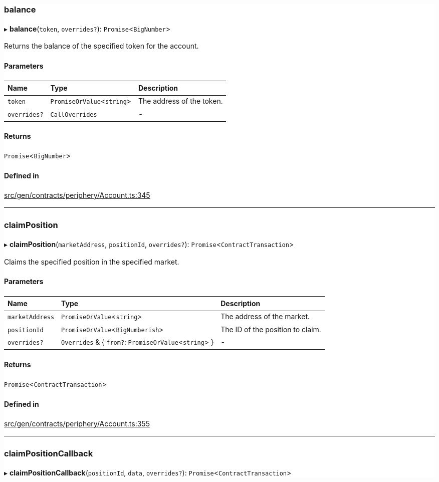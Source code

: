 ### balance

▸ **balance**(`token`, `overrides?`): `Promise`<`BigNumber`\>

Returns the balance of the specified token for the account.

#### Parameters

| Name | Type | Description |
| :------ | :------ | :------ |
| `token` | `PromiseOrValue`<`string`\> | The address of the token. |
| `overrides?` | `CallOverrides` | - |

#### Returns

`Promise`<`BigNumber`\>

#### Defined in

[src/gen/contracts/periphery/Account.ts:345](https://github.com/chromatic-protocol/sdk/blob/27c8c90/src/gen/contracts/periphery/Account.ts#L345)

___

### claimPosition

▸ **claimPosition**(`marketAddress`, `positionId`, `overrides?`): `Promise`<`ContractTransaction`\>

Claims the specified position in the specified market.

#### Parameters

| Name | Type | Description |
| :------ | :------ | :------ |
| `marketAddress` | `PromiseOrValue`<`string`\> | The address of the market. |
| `positionId` | `PromiseOrValue`<`BigNumberish`\> | The ID of the position to claim. |
| `overrides?` | `Overrides` & { `from?`: `PromiseOrValue`<`string`\>  } | - |

#### Returns

`Promise`<`ContractTransaction`\>

#### Defined in

[src/gen/contracts/periphery/Account.ts:355](https://github.com/chromatic-protocol/sdk/blob/27c8c90/src/gen/contracts/periphery/Account.ts#L355)

___

### claimPositionCallback

▸ **claimPositionCallback**(`positionId`, `data`, `overrides?`): `Promise`<`ContractTransaction`\>
